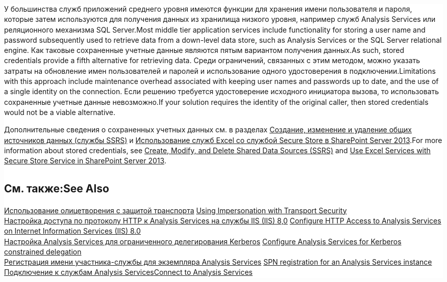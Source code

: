  <span data-ttu-id="6994d-160">У большинства служб приложений среднего уровня имеются функции для хранения имени пользователя и пароля, которые затем используются для получения данных из хранилища низкого уровня, например служб Analysis Services или реляционного механизма SQL Server.</span><span class="sxs-lookup"><span data-stu-id="6994d-160">Most middle tier application services include functionality for storing a user name and password subsequently used to retrieve data from a down-level data store, such as Analysis Services or the SQL Server relational engine.</span></span> <span data-ttu-id="6994d-161">Как таковые сохраненные учетные данные являются пятым вариантом получения данных.</span><span class="sxs-lookup"><span data-stu-id="6994d-161">As such, stored credentials provide a fifth alternative for retrieving data.</span></span> <span data-ttu-id="6994d-162">Среди ограничений, связанных с этим методом, можно указать затраты на обновление имен пользователей и паролей и использование одного удостоверения в подключении.</span><span class="sxs-lookup"><span data-stu-id="6994d-162">Limitations with this approach include maintenance overhead associated with keeping user names and passwords up to date, and the use of a single identity on the connection.</span></span> <span data-ttu-id="6994d-163">Если решению требуется удостоверение исходного инициатора вызова, то использовать сохраненные учетные данные невозможно.</span><span class="sxs-lookup"><span data-stu-id="6994d-163">If your solution requires the identity of the original caller, then stored credentials would not be a viable alternative.</span></span>  
  
 <span data-ttu-id="6994d-164">Дополнительные сведения о сохраненных учетных данных см. в разделах [Создание, изменение и удаление общих источников данных (службы SSRS)](../../reporting-services/report-data/create-modify-and-delete-shared-data-sources-ssrs.md) и [Использование служб Excel со службой Secure Store в SharePoint Server 2013](https://go.microsoft.com/fwlink/?LinkID=309869).</span><span class="sxs-lookup"><span data-stu-id="6994d-164">For more information about stored credentials, see [Create, Modify, and Delete Shared Data Sources &#40;SSRS&#41;](../../reporting-services/report-data/create-modify-and-delete-shared-data-sources-ssrs.md) and [Use Excel Services with Secure Store Service in SharePoint Server 2013](https://go.microsoft.com/fwlink/?LinkID=309869).</span></span>  
  
## <a name="see-also"></a><span data-ttu-id="6994d-165">См. также:</span><span class="sxs-lookup"><span data-stu-id="6994d-165">See Also</span></span>  
 <span data-ttu-id="6994d-166">[Использование олицетворения с защитой транспорта](https://go.microsoft.com/fwlink/?LinkId=311727) </span><span class="sxs-lookup"><span data-stu-id="6994d-166">[Using Impersonation with Transport Security](https://go.microsoft.com/fwlink/?LinkId=311727) </span></span>  
 <span data-ttu-id="6994d-167">[Настройка доступа по протоколу HTTP к Analysis Services на службы IIS &#40;IIS&#41; 8,0](configure-http-access-to-analysis-services-on-iis-8-0.md) </span><span class="sxs-lookup"><span data-stu-id="6994d-167">[Configure HTTP Access to Analysis Services on Internet Information Services &#40;IIS&#41; 8.0](configure-http-access-to-analysis-services-on-iis-8-0.md) </span></span>  
 <span data-ttu-id="6994d-168">[Настройка Analysis Services для ограниченного делегирования Kerberos](configure-analysis-services-for-kerberos-constrained-delegation.md) </span><span class="sxs-lookup"><span data-stu-id="6994d-168">[Configure Analysis Services for Kerberos constrained delegation](configure-analysis-services-for-kerberos-constrained-delegation.md) </span></span>  
 <span data-ttu-id="6994d-169">[Регистрация имени участника-службы для экземпляра Analysis Services](spn-registration-for-an-analysis-services-instance.md) </span><span class="sxs-lookup"><span data-stu-id="6994d-169">[SPN registration for an Analysis Services instance](spn-registration-for-an-analysis-services-instance.md) </span></span>  
 [<span data-ttu-id="6994d-170">Подключение к службам Analysis Services</span><span class="sxs-lookup"><span data-stu-id="6994d-170">Connect to Analysis Services</span></span>](connect-to-analysis-services.md)  
  
  
